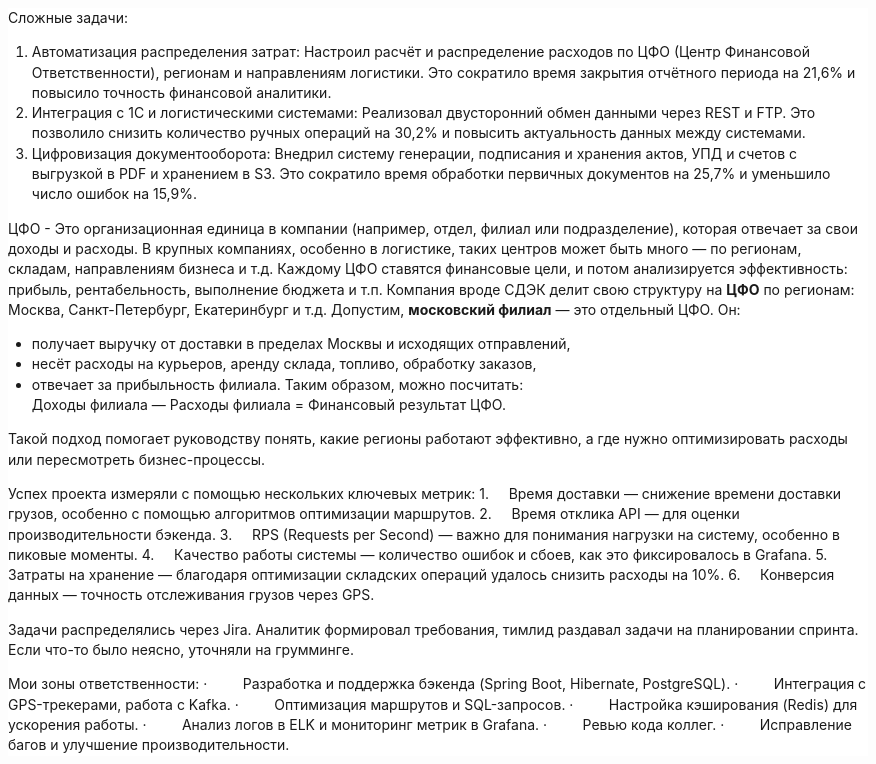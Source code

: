 
Сложные задачи:
1. Автоматизация распределения затрат:
   Настроил расчёт и распределение расходов по ЦФО (Центр Финансовой Ответственности), регионам и направлениям логистики. Это сократило время закрытия отчётного периода на 21,6% и повысило точность финансовой аналитики.
2. Интеграция с 1С и логистическими системами:
   Реализовал двусторонний обмен данными через REST и FTP. Это позволило снизить количество ручных операций на 30,2% и повысить актуальность данных между системами.
3. Цифровизация документооборота:
   Внедрил систему генерации, подписания и хранения актов, УПД и счетов с выгрузкой в PDF и хранением в S3. Это сократило время обработки первичных документов на 25,7% и уменьшило число ошибок на 15,9%.


ЦФО - Это организационная единица в компании (например, отдел, филиал или подразделение), которая отвечает за свои доходы и расходы. В крупных компаниях, особенно в логистике, таких центров может быть много — по регионам, складам, направлениям бизнеса и т.д.
Каждому ЦФО ставятся финансовые цели, и потом анализируется эффективность: прибыль, рентабельность, выполнение бюджета и т.п.
Компания вроде СДЭК делит свою структуру на **ЦФО** по регионам: Москва, Санкт-Петербург, Екатеринбург и т.д.
Допустим, **московский филиал** — это отдельный ЦФО. Он:
- получает выручку от доставки в пределах Москвы и исходящих отправлений,
- несёт расходы на курьеров, аренду склада, топливо, обработку заказов,
- отвечает за прибыльность филиала.
Таким образом, можно посчитать:  
Доходы филиала — Расходы филиала = Финансовый результат ЦФО.

Такой подход помогает руководству понять, какие регионы работают эффективно, а где нужно оптимизировать расходы или пересмотреть бизнес-процессы.


Успех проекта измеряли с помощью нескольких ключевых метрик:
	1.     Время доставки — снижение времени доставки грузов, особенно с помощью алгоритмов оптимизации маршрутов.
	2.     Время отклика API — для оценки производительности бэкенда.
	3.     RPS (Requests per Second) — важно для понимания нагрузки на систему, особенно в пиковые моменты.
	4.     Качество работы системы — количество ошибок и сбоев, как это фиксировалось в Grafana.
	5.     Затраты на хранение — благодаря оптимизации складских операций удалось снизить расходы на 10%.
	6.     Конверсия данных — точность отслеживания грузов через GPS.


Задачи распределялись через Jira. Аналитик формировал требования, тимлид раздавал задачи на планировании спринта. Если что-то было неясно, уточняли на грумминге.

Мои зоны ответственности:
·         Разработка и поддержка бэкенда (Spring Boot, Hibernate, PostgreSQL).
·         Интеграция с GPS-трекерами, работа с Kafka.
·         Оптимизация маршрутов и SQL-запросов.
·         Настройка кэширования (Redis) для ускорения работы.
·         Анализ логов в ELK и мониторинг метрик в Grafana.
·         Ревью кода коллег.
·         Исправление багов и улучшение производительности.
